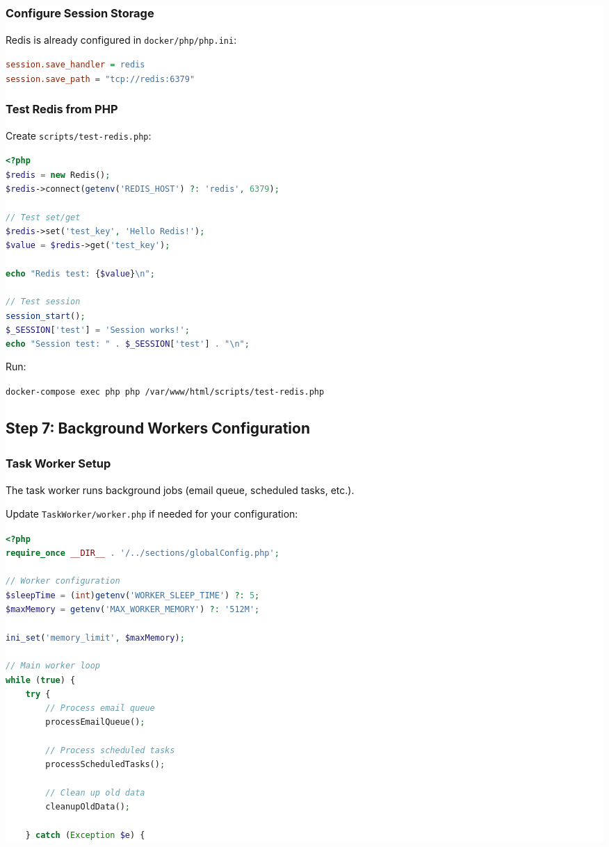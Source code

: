### Configure Session Storage

Redis is already configured in `docker/php/php.ini`:

```ini
session.save_handler = redis
session.save_path = "tcp://redis:6379"
```

### Test Redis from PHP

Create `scripts/test-redis.php`:

```php
<?php
$redis = new Redis();
$redis->connect(getenv('REDIS_HOST') ?: 'redis', 6379);

// Test set/get
$redis->set('test_key', 'Hello Redis!');
$value = $redis->get('test_key');

echo "Redis test: {$value}\n";

// Test session
session_start();
$_SESSION['test'] = 'Session works!';
echo "Session test: " . $_SESSION['test'] . "\n";
```

Run:

```bash
docker-compose exec php php /var/www/html/scripts/test-redis.php
```

## Step 7: Background Workers Configuration

### Task Worker Setup

The task worker runs background jobs (email queue, scheduled tasks, etc.).

Update `TaskWorker/worker.php` if needed for your configuration:

```php
<?php
require_once __DIR__ . '/../sections/globalConfig.php';

// Worker configuration
$sleepTime = (int)getenv('WORKER_SLEEP_TIME') ?: 5;
$maxMemory = getenv('MAX_WORKER_MEMORY') ?: '512M';

ini_set('memory_limit', $maxMemory);

// Main worker loop
while (true) {
    try {
        // Process email queue
        processEmailQueue();
        
        // Process scheduled tasks
        processScheduledTasks();
        
        // Clean up old data
        cleanupOldData();
        
    } catch (Exception $e) {
```
